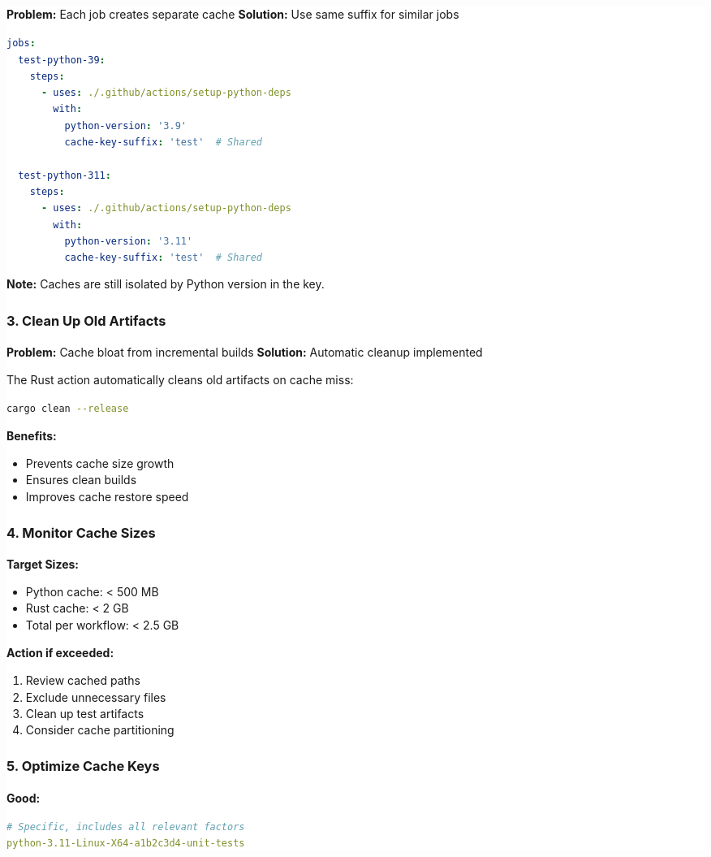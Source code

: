 **Problem:** Each job creates separate cache
**Solution:** Use same suffix for similar jobs

```yaml
jobs:
  test-python-39:
    steps:
      - uses: ./.github/actions/setup-python-deps
        with:
          python-version: '3.9'
          cache-key-suffix: 'test'  # Shared

  test-python-311:
    steps:
      - uses: ./.github/actions/setup-python-deps
        with:
          python-version: '3.11'
          cache-key-suffix: 'test'  # Shared
```

**Note:** Caches are still isolated by Python version in the key.

### 3. Clean Up Old Artifacts

**Problem:** Cache bloat from incremental builds
**Solution:** Automatic cleanup implemented

The Rust action automatically cleans old artifacts on cache miss:
```bash
cargo clean --release
```

**Benefits:**
- Prevents cache size growth
- Ensures clean builds
- Improves cache restore speed

### 4. Monitor Cache Sizes

**Target Sizes:**
- Python cache: < 500 MB
- Rust cache: < 2 GB
- Total per workflow: < 2.5 GB

**Action if exceeded:**
1. Review cached paths
2. Exclude unnecessary files
3. Clean up test artifacts
4. Consider cache partitioning

### 5. Optimize Cache Keys

**Good:**
```yaml
# Specific, includes all relevant factors
python-3.11-Linux-X64-a1b2c3d4-unit-tests
```
